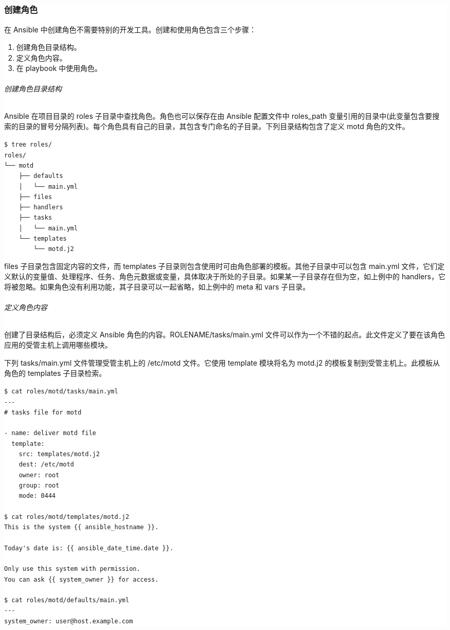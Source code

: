 
### 创建角色

在 Ansible 中创建角色不需要特别的开发工具。创建和使用角色包含三个步骤：
1. 创建角色目录结构。
2. 定义角色内容。
3. 在 playbook 中使用角色。 

###### 创建角色目录结构

Ansible 在项目目录的 roles 子目录中查找角色。角色也可以保存在由 Ansible 配置文件中 roles_path 变量引用的目录中(此变量包含要搜索的目录的冒号分隔列表)。每个角色具有自己的目录，其包含专门命名的子目录。下列目录结构包含了定义 motd 角色的文件。

```
$ tree roles/
roles/
└── motd
    ├── defaults
    │   └── main.yml
    ├── files
    ├── handlers
    ├── tasks
    │   └── main.yml
    └── templates
        └── motd.j2
```

files 子目录包含固定内容的文件，而 templates 子目录则包含使用时可由角色部署的模板。其他子目录中可以包含 main.yml 文件，它们定义默认的变量值、处理程序、任务、角色元数据或变量，具体取决于所处的子目录。如果某一子目录存在但为空，如上例中的 handlers，它将被忽略。如果角色没有利用功能，其子目录可以一起省略，如上例中的 meta 和 vars 子目录。

###### 定义角色内容

创建了目录结构后，必须定义 Ansible 角色的内容。ROLENAME/tasks/main.yml 文件可以作为一个不错的起点。此文件定义了要在该角色应用的受管主机上调用哪些模块。

下列 tasks/main.yml 文件管理受管主机上的 /etc/motd 文件。它使用 template 模块将名为 motd.j2 的模板复制到受管主机上。此模板从角色的 templates 子目录检索。 

```
$ cat roles/motd/tasks/main.yml
---
# tasks file for motd

- name: deliver motd file
  template:
    src: templates/motd.j2
    dest: /etc/motd
    owner: root
    group: root
    mode: 0444

$ cat roles/motd/templates/motd.j2
This is the system {{ ansible_hostname }}.

Today's date is: {{ ansible_date_time.date }}.

Only use this system with permission.
You can ask {{ system_owner }} for access.

$ cat roles/motd/defaults/main.yml
---
system_owner: user@host.example.com
```
